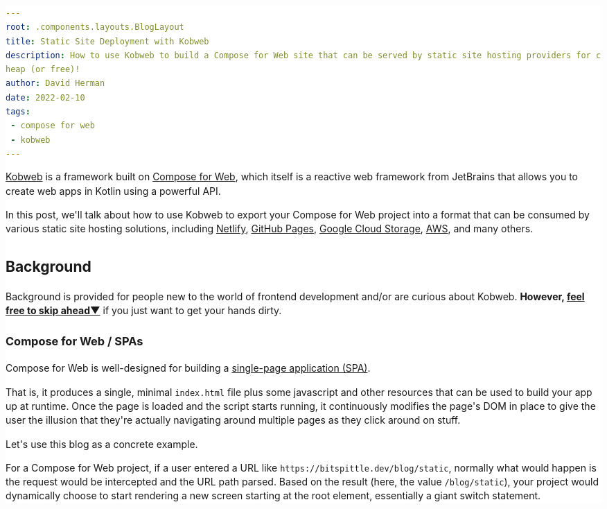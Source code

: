 ```yaml
---
root: .components.layouts.BlogLayout
title: Static Site Deployment with Kobweb
description: How to use Kobweb to build a Compose for Web site that can be served by static site hosting providers for cheap (or free)!
author: David Herman
date: 2022-02-10
tags:
 - compose for web
 - kobweb
---
```


[Kobweb](https://github.com/varabyte/kobweb) is a framework built on 
[Compose for Web](https://compose-web.ui.pages.jetbrains.team/), which itself is a reactive web framework from JetBrains
that allows you to create web apps in Kotlin using a powerful API.

In this post, we'll talk about how to use Kobweb to export your Compose for Web project into a format that can be
consumed by various static site hosting solutions, including [Netlify](https://www.netlify.com/),
[GitHub Pages](https://pages.github.com/),
[Google Cloud Storage](https://cloud.google.com/storage/docs/hosting-static-website),
[AWS](https://aws.amazon.com/getting-started/hands-on/host-static-website/), and many others.


## Background

Background is provided for people new to the world of frontend development and/or are curious about Kobweb.
**However, [feel free to skip ahead▼](#exporting-steps)** if you just want to get your hands dirty.

### Compose for Web / SPAs

Compose for Web is well-designed for building a
[single-page application (SPA)](https://en.wikipedia.org/wiki/Single-page_application).

That is, it produces a single, minimal `index.html` file plus some javascript and other resources that can be used to
build your app up at runtime. Once the page is loaded and the script starts running, it continuously modifies the
page's DOM in place to give the user the illusion that they're actually navigating around multiple pages as they click
around on stuff.

Let's use this blog as a concrete example.

For a Compose for Web project, if a user entered a URL like `https://bitspittle.dev/blog/static`, normally
what would happen is the request would be intercepted and the URL path parsed. Based on the result (here, the value
`/blog/static`), your project would dynamically choose to start rendering a new screen starting at the root element,
essentially a giant switch statement.
